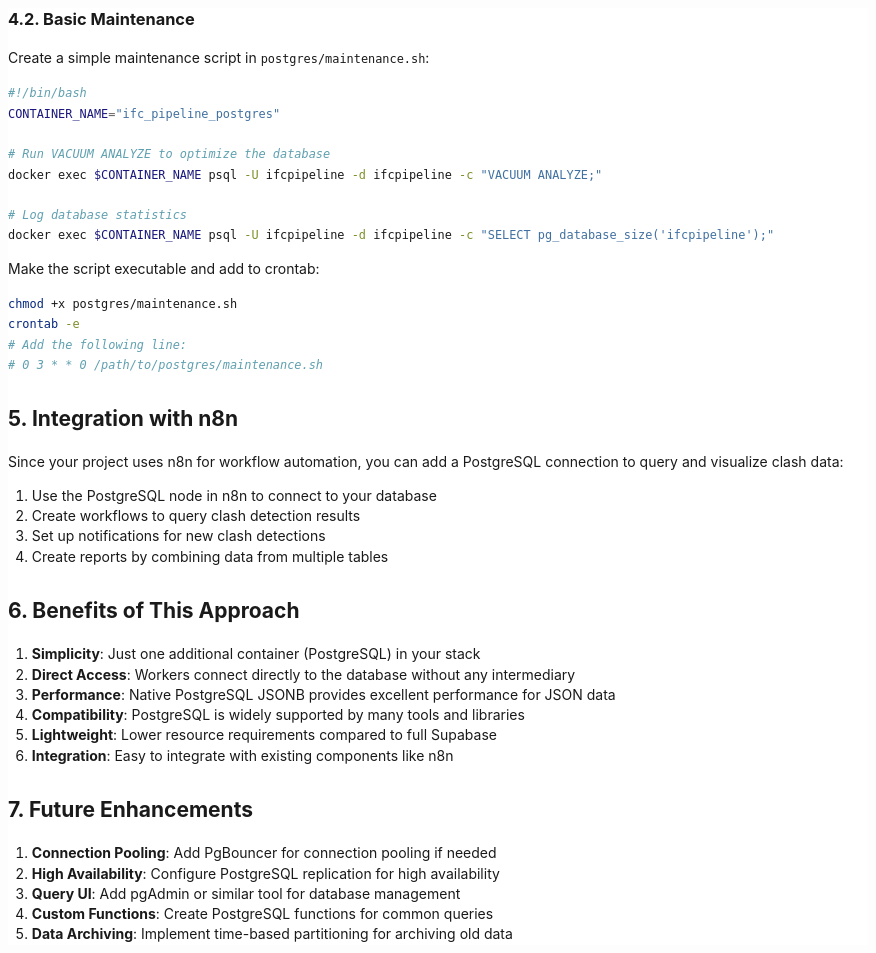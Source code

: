 ### 4.2. Basic Maintenance

Create a simple maintenance script in `postgres/maintenance.sh`:

```bash
#!/bin/bash
CONTAINER_NAME="ifc_pipeline_postgres"

# Run VACUUM ANALYZE to optimize the database
docker exec $CONTAINER_NAME psql -U ifcpipeline -d ifcpipeline -c "VACUUM ANALYZE;"

# Log database statistics
docker exec $CONTAINER_NAME psql -U ifcpipeline -d ifcpipeline -c "SELECT pg_database_size('ifcpipeline');"
```

Make the script executable and add to crontab:

```bash
chmod +x postgres/maintenance.sh
crontab -e
# Add the following line:
# 0 3 * * 0 /path/to/postgres/maintenance.sh
```

## 5. Integration with n8n

Since your project uses n8n for workflow automation, you can add a PostgreSQL connection to query and visualize clash data:

1. Use the PostgreSQL node in n8n to connect to your database
2. Create workflows to query clash detection results
3. Set up notifications for new clash detections
4. Create reports by combining data from multiple tables

## 6. Benefits of This Approach

1. **Simplicity**: Just one additional container (PostgreSQL) in your stack
2. **Direct Access**: Workers connect directly to the database without any intermediary
3. **Performance**: Native PostgreSQL JSONB provides excellent performance for JSON data
4. **Compatibility**: PostgreSQL is widely supported by many tools and libraries
5. **Lightweight**: Lower resource requirements compared to full Supabase
6. **Integration**: Easy to integrate with existing components like n8n

## 7. Future Enhancements

1. **Connection Pooling**: Add PgBouncer for connection pooling if needed
2. **High Availability**: Configure PostgreSQL replication for high availability
3. **Query UI**: Add pgAdmin or similar tool for database management
4. **Custom Functions**: Create PostgreSQL functions for common queries
5. **Data Archiving**: Implement time-based partitioning for archiving old data 